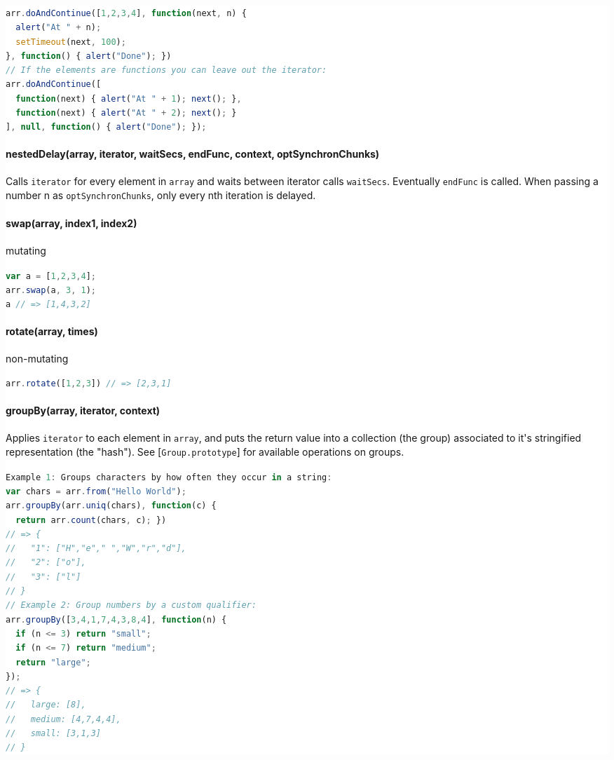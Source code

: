 
```js
arr.doAndContinue([1,2,3,4], function(next, n) {
  alert("At " + n);
  setTimeout(next, 100);
}, function() { alert("Done"); })
// If the elements are functions you can leave out the iterator:
arr.doAndContinue([
  function(next) { alert("At " + 1); next(); },
  function(next) { alert("At " + 2); next(); }
], null, function() { alert("Done"); });
```

#### <a name="nestedDelay"></a>nestedDelay(array, iterator, waitSecs, endFunc, context, optSynchronChunks)

 Calls `iterator` for every element in `array` and waits between iterator
 calls `waitSecs`. Eventually `endFunc` is called. When passing a number n
 as `optSynchronChunks`, only every nth iteration is delayed.

#### <a name="swap"></a>swap(array, index1, index2)

 mutating
 

```js
var a = [1,2,3,4];
arr.swap(a, 3, 1);
a // => [1,4,3,2]
```

#### <a name="rotate"></a>rotate(array, times)

 non-mutating
 

```js
arr.rotate([1,2,3]) // => [2,3,1]
```

#### <a name="groupBy"></a>groupBy(array, iterator, context)

 Applies `iterator` to each element in `array`, and puts the return value
 into a collection (the group) associated to it's stringified representation
 (the "hash").
 See [`Group.prototype`] for available operations on groups.
 

```js
Example 1: Groups characters by how often they occur in a string:
var chars = arr.from("Hello World");
arr.groupBy(arr.uniq(chars), function(c) {
  return arr.count(chars, c); })
// => {
//   "1": ["H","e"," ","W","r","d"],
//   "2": ["o"],
//   "3": ["l"]
// }
// Example 2: Group numbers by a custom qualifier:
arr.groupBy([3,4,1,7,4,3,8,4], function(n) {
  if (n <= 3) return "small";
  if (n <= 7) return "medium";
  return "large";
});
// => {
//   large: [8],
//   medium: [4,7,4,4],
//   small: [3,1,3]
// }
```